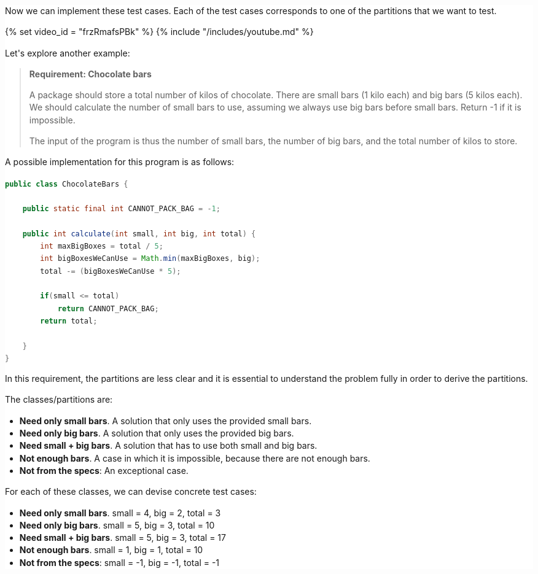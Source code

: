 Now we can implement these test cases.
Each of the test cases corresponds to one of the partitions that we want to test.

{% set video_id = "frzRmafsPBk" %}
{% include "/includes/youtube.md" %}

Let's explore another example:

> **Requirement: Chocolate bars**
> 
> A package should store a total number of kilos of chocolate. 
> There are small bars (1 kilo each) and big bars (5 kilos each). 
> We should calculate the number of small bars to use, 
> assuming we always use big bars before small bars. Return -1 if it is impossible.
>
> The input of the program is thus the number of small bars, the number of big bars,
> and the total number of kilos to store.

A possible implementation for this program is as follows:

```java
public class ChocolateBars {

    public static final int CANNOT_PACK_BAG = -1;

    public int calculate(int small, int big, int total) {
        int maxBigBoxes = total / 5;
        int bigBoxesWeCanUse = Math.min(maxBigBoxes, big);
        total -= (bigBoxesWeCanUse * 5);

        if(small <= total)
            return CANNOT_PACK_BAG;
        return total;

    }
}
```

In this requirement, the partitions are less clear and it is essential to understand the problem fully
in order to derive the partitions.

The classes/partitions are:

* **Need only small bars**. A solution that only uses the provided small bars.
* **Need only big bars**. A solution that only uses the provided big bars.
* **Need small + big bars**. A solution that has to use both small and big bars.
* **Not enough bars**. A case in which it is impossible, because there are not enough bars.
* **Not from the specs**: An exceptional case.

For each of these classes, we can devise concrete test cases:

* **Need only small bars**. small = 4, big = 2, total = 3
* **Need only big bars**. small = 5, big = 3, total = 10
* **Need small + big bars**. small = 5, big = 3, total = 17
* **Not enough bars**. small = 1, big = 1, total = 10
* **Not from the specs**: small = -1, big = -1, total = -1
